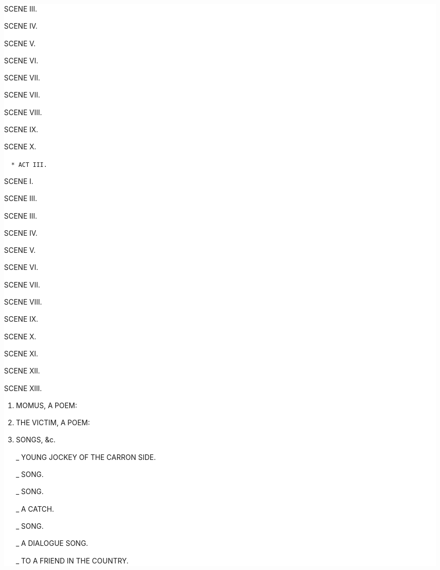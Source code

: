 SCENE III.

SCENE IV.

SCENE V.

SCENE VI.

SCENE VII.

SCENE VII.

SCENE VIII.

SCENE IX.

SCENE X.

      * ACT III.

SCENE I.

SCENE III.

SCENE III.

SCENE IV.

SCENE V.

SCENE VI.

SCENE VII.

SCENE VIII.

SCENE IX.

SCENE X.

SCENE XI.

SCENE XII.

SCENE XIII.

1. MOMUS, A POEM:

1. THE VICTIM, A POEM:

1. SONGS, &c.

    _ YOUNG JOCKEY OF THE CARRON SIDE.

    _ SONG.

    _ SONG.

    _ A CATCH.

    _ SONG.

    _ A DIALOGUE SONG.

    _ TO A FRIEND IN THE COUNTRY.
